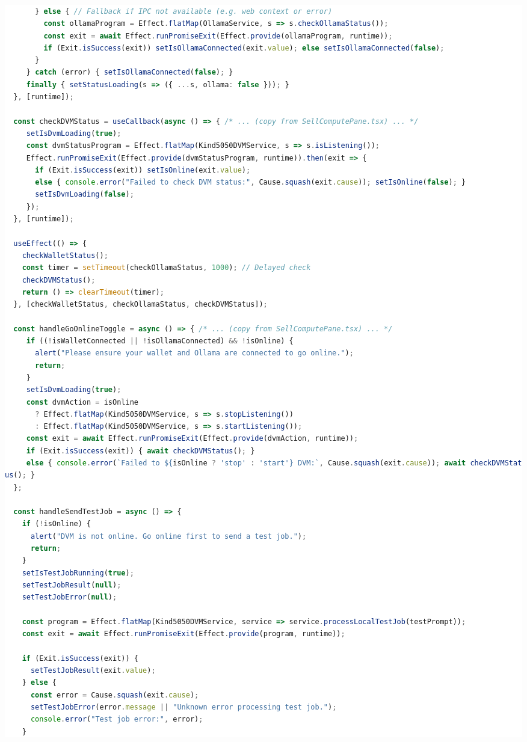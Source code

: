   ```typescript
         } else { // Fallback if IPC not available (e.g. web context or error)
           const ollamaProgram = Effect.flatMap(OllamaService, s => s.checkOllamaStatus());
           const exit = await Effect.runPromiseExit(Effect.provide(ollamaProgram, runtime));
           if (Exit.isSuccess(exit)) setIsOllamaConnected(exit.value); else setIsOllamaConnected(false);
         }
       } catch (error) { setIsOllamaConnected(false); }
       finally { setStatusLoading(s => ({ ...s, ollama: false })); }
    }, [runtime]);

    const checkDVMStatus = useCallback(async () => { /* ... (copy from SellComputePane.tsx) ... */
       setIsDvmLoading(true);
       const dvmStatusProgram = Effect.flatMap(Kind5050DVMService, s => s.isListening());
       Effect.runPromiseExit(Effect.provide(dvmStatusProgram, runtime)).then(exit => {
         if (Exit.isSuccess(exit)) setIsOnline(exit.value);
         else { console.error("Failed to check DVM status:", Cause.squash(exit.cause)); setIsOnline(false); }
         setIsDvmLoading(false);
       });
    }, [runtime]);

    useEffect(() => {
      checkWalletStatus();
      const timer = setTimeout(checkOllamaStatus, 1000); // Delayed check
      checkDVMStatus();
      return () => clearTimeout(timer);
    }, [checkWalletStatus, checkOllamaStatus, checkDVMStatus]);

    const handleGoOnlineToggle = async () => { /* ... (copy from SellComputePane.tsx) ... */
       if ((!isWalletConnected || !isOllamaConnected) && !isOnline) {
         alert("Please ensure your wallet and Ollama are connected to go online.");
         return;
       }
       setIsDvmLoading(true);
       const dvmAction = isOnline
         ? Effect.flatMap(Kind5050DVMService, s => s.stopListening())
         : Effect.flatMap(Kind5050DVMService, s => s.startListening());
       const exit = await Effect.runPromiseExit(Effect.provide(dvmAction, runtime));
       if (Exit.isSuccess(exit)) { await checkDVMStatus(); }
       else { console.error(`Failed to ${isOnline ? 'stop' : 'start'} DVM:`, Cause.squash(exit.cause)); await checkDVMStatus(); }
    };

    const handleSendTestJob = async () => {
      if (!isOnline) {
        alert("DVM is not online. Go online first to send a test job.");
        return;
      }
      setIsTestJobRunning(true);
      setTestJobResult(null);
      setTestJobError(null);

      const program = Effect.flatMap(Kind5050DVMService, service => service.processLocalTestJob(testPrompt));
      const exit = await Effect.runPromiseExit(Effect.provide(program, runtime));

      if (Exit.isSuccess(exit)) {
        setTestJobResult(exit.value);
      } else {
        const error = Cause.squash(exit.cause);
        setTestJobError(error.message || "Unknown error processing test job.");
        console.error("Test job error:", error);
      }
  ```